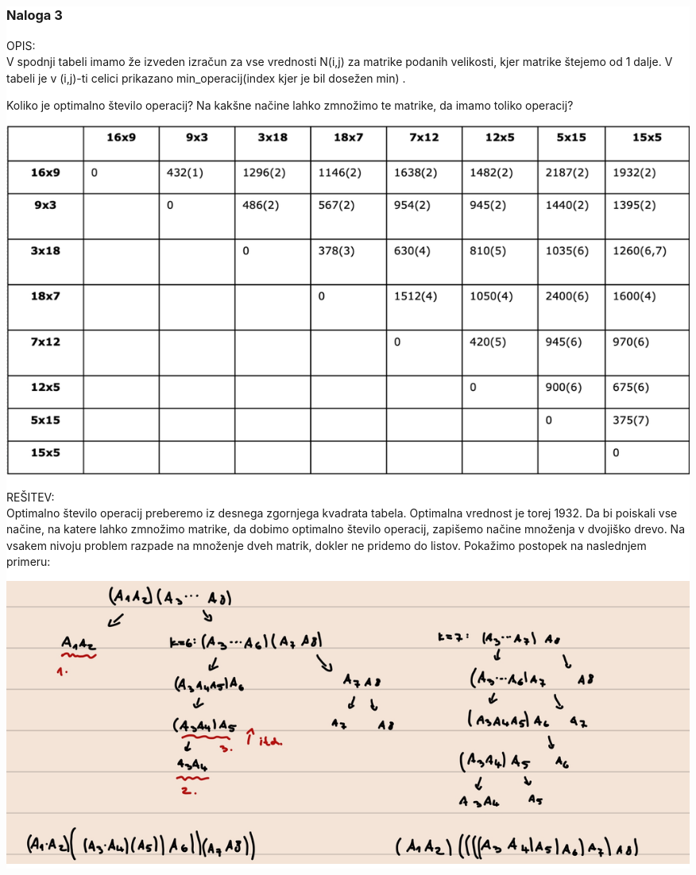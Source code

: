 ### **Naloga 3**

 OPIS:\
 V spodnji tabeli imamo že izveden izračun za vse vrednosti N(i,j) za matrike podanih velikosti, kjer matrike štejemo od 1 dalje. V tabeli je v (i,j)-ti celici prikazano min_operacij(index kjer je bil dosežen min) .

Koliko je optimalno število operacij? Na kakšne načine lahko zmnožimo te matrike, da imamo toliko operacij?

![Alt text](../Datoteke/Vaje4/slika1.png)

REŠITEV:\
Optimalno število operacij preberemo iz desnega zgornjega kvadrata tabela. Optimalna vrednost je torej 1932. Da bi poiskali vse načine, na katere lahko zmnožimo matrike, da dobimo optimalno število operacij, zapišemo načine množenja v dvojiško drevo. Na vsakem nivoju problem razpade na množenje dveh matrik, dokler ne pridemo do listov. Pokažimo postopek na naslednjem primeru:

![Alt text](../Datoteke/Vaje4/slika2.jpg)
